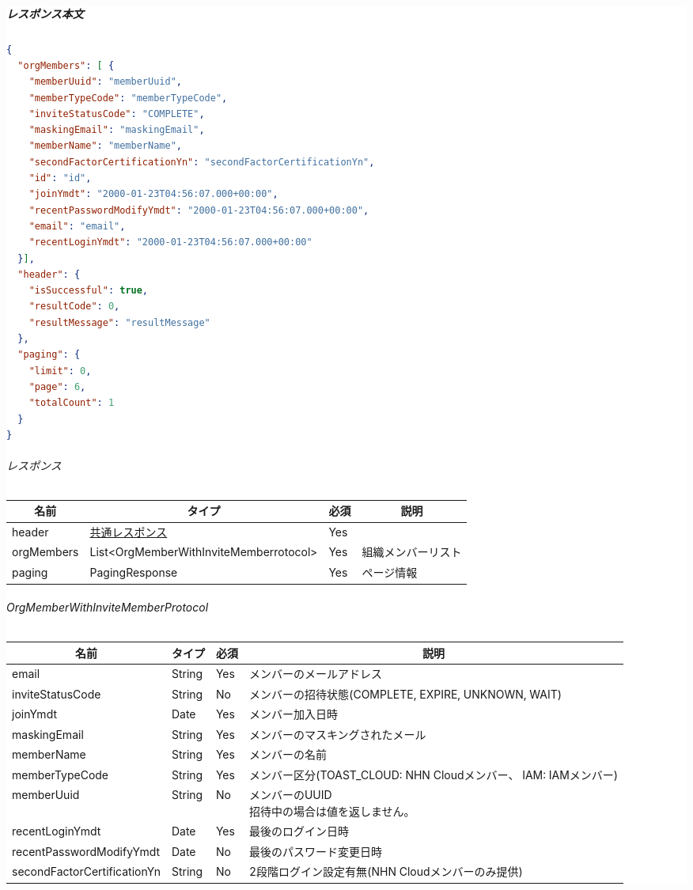 


##### レスポンス本文

```json
{
  "orgMembers": [ {
    "memberUuid": "memberUuid",
    "memberTypeCode": "memberTypeCode",
    "inviteStatusCode": "COMPLETE",
    "maskingEmail": "maskingEmail",
    "memberName": "memberName",
    "secondFactorCertificationYn": "secondFactorCertificationYn",
    "id": "id",
    "joinYmdt": "2000-01-23T04:56:07.000+00:00",
    "recentPasswordModifyYmdt": "2000-01-23T04:56:07.000+00:00",
    "email": "email",
    "recentLoginYmdt": "2000-01-23T04:56:07.000+00:00"
  }],
  "header": {
    "isSuccessful": true,
    "resultCode": 0,
    "resultMessage": "resultMessage"
  },
  "paging": {
    "limit": 0,
    "page": 6,
    "totalCount": 1
  }
}
```
###### レスポンス


| 名前 | タイプ | 必須 | 説明 |   
|------------ | ------------- | ------- | ------------ |
|   header | [共通レスポンス](#レスポンス)| Yes |
|   orgMembers | List&lt;OrgMemberWithInviteMemberrotocol>| Yes | 組織メンバーリスト |
|   paging | PagingResponse| Yes | ページ情報 |

###### OrgMemberWithInviteMemberProtocol


| 名前 | タイプ | 必須 | 説明 |   
|------------ | ------------- | ----- | ------------ |
|   email | String| Yes | メンバーのメールアドレス |
|   inviteStatusCode | String| No | メンバーの招待状態(COMPLETE, EXPIRE, UNKNOWN, WAIT) |
|   joinYmdt | Date| Yes | メンバー加入日時 |
|   maskingEmail | String| Yes | メンバーのマスキングされたメール |
|   memberName | String| Yes| メンバーの名前 |
|   memberTypeCode | String| Yes| メンバー区分(TOAST_CLOUD: NHN Cloudメンバー、 IAM: IAMメンバー) |
|   memberUuid | String| No| メンバーのUUID<br>招待中の場合は値を返しません。 |
|   recentLoginYmdt | Date| Yes| 最後のログイン日時 |
|   recentPasswordModifyYmdt | Date| No| 最後のパスワード変更日時 |
|   secondFactorCertificationYn | String| No|  2段階ログイン設定有無(NHN Cloudメンバーのみ提供) |
